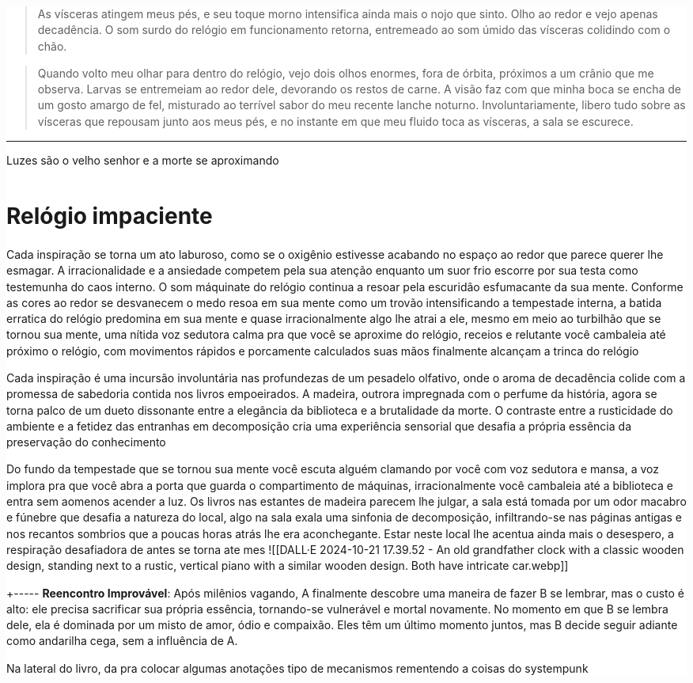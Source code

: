> As vísceras atingem meus pés, e seu toque morno intensifica ainda mais o nojo que sinto. Olho ao redor e vejo apenas decadência. O som surdo do relógio em funcionamento retorna, entremeado ao som úmido das vísceras colidindo com o chão.

> Quando volto meu olhar para dentro do relógio, vejo dois olhos enormes, fora de órbita, próximos a um crânio que me observa. Larvas se entremeiam ao redor dele, devorando os restos de carne. A visão faz com que minha boca se encha de um gosto amargo de fel, misturado ao terrível sabor do meu recente lanche noturno. Involuntariamente, libero tudo sobre as vísceras que repousam junto aos meus pés, e no instante em que meu fluido toca as vísceras, a sala se escurece.
---





Luzes são o velho senhor e a morte se aproximando
# Relógio impaciente


Cada inspiração se torna um ato laburoso, como se o oxigênio estivesse acabando no espaço ao redor que parece querer lhe esmagar.
A irracionalidade e a ansiedade competem pela sua atenção enquanto um suor frio escorre por sua testa como testemunha do caos interno. O som máquinate do relógio continua a resoar pela escuridão esfumacante da sua mente.
Conforme as cores ao redor se desvanecem o medo resoa em sua mente como um trovão intensificando a tempestade interna, a batida erratica do relógio predomina em sua mente e quase irracionalmente algo lhe atrai a ele, mesmo em meio ao turbilhão que se tornou sua mente, uma nítida voz sedutora calma pra que você se aproxime do relógio, receios e relutante você cambaleia até próximo o relógio, com movimentos rápidos e porcamente calculados suas mãos finalmente alcançam a trinca do relógio


Cada inspiração é uma incursão involuntária nas profundezas de um pesadelo olfativo, onde o aroma de decadência colide com a promessa de sabedoria contida nos livros empoeirados. A madeira, outrora impregnada com o perfume da história, agora se torna palco de um dueto dissonante entre a elegância da biblioteca e a brutalidade da morte. O contraste entre a rusticidade do ambiente e a fetidez das entranhas em decomposição cria uma experiência sensorial que desafia a própria essência da preservação do conhecimento

Do fundo da tempestade que se tornou sua mente você escuta alguém clamando por você com voz sedutora e mansa, a voz implora pra que você abra a porta que guarda o compartimento de máquinas, irracionalmente você cambaleia até a biblioteca e entra sem aomenos acender a luz.
Os livros nas estantes de madeira parecem lhe julgar, a sala está tomada por um odor macabro e fúnebre que desafia a natureza do local, algo na sala exala uma sinfonia de decomposição, infiltrando-se nas páginas antigas e nos recantos sombrios que a poucas horas atrás lhe era aconchegante.
Estar neste local lhe acentua ainda mais o desespero, a respiração desafiadora de antes se torna ate mes
![[DALL·E 2024-10-21 17.39.52 - An old grandfather clock with a classic wooden design, standing next to a rustic, vertical piano with a similar wooden design. Both have intricate car.webp]]






+-----
**Reencontro Improvável**: Após milênios vagando, A finalmente descobre uma maneira de fazer B se lembrar, mas o custo é alto: ele precisa sacrificar sua própria essência, tornando-se vulnerável e mortal novamente. No momento em que B se lembra dele, ela é dominada por um misto de amor, ódio e compaixão. Eles têm um último momento juntos, mas B decide seguir adiante como andarilha cega, sem a influência de A.

Na lateral do livro, da pra colocar algumas anotações tipo de mecanismos rementendo a coisas do systempunk
